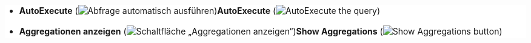 -   <span data-ttu-id="cac59-202">**AutoExecute** (![Abfrage automatisch ausführen](media/rsqdicon-autoexecute.gif "Abfrage automatisch ausführen"))</span><span class="sxs-lookup"><span data-stu-id="cac59-202">**AutoExecute** (![AutoExecute the query](media/rsqdicon-autoexecute.gif "AutoExecute the query"))</span></span>  
  
-   <span data-ttu-id="cac59-203">**Aggregationen anzeigen** (![Schaltfläche „Aggregationen anzeigen“](media/rsqdicon-showaggregations.gif "Aggregationen anzeigen (Schaltfläche)"))</span><span class="sxs-lookup"><span data-stu-id="cac59-203">**Show Aggregations** (![Show Aggregations button](media/rsqdicon-showaggregations.gif "Show Aggregations button"))</span></span>  
  
  
